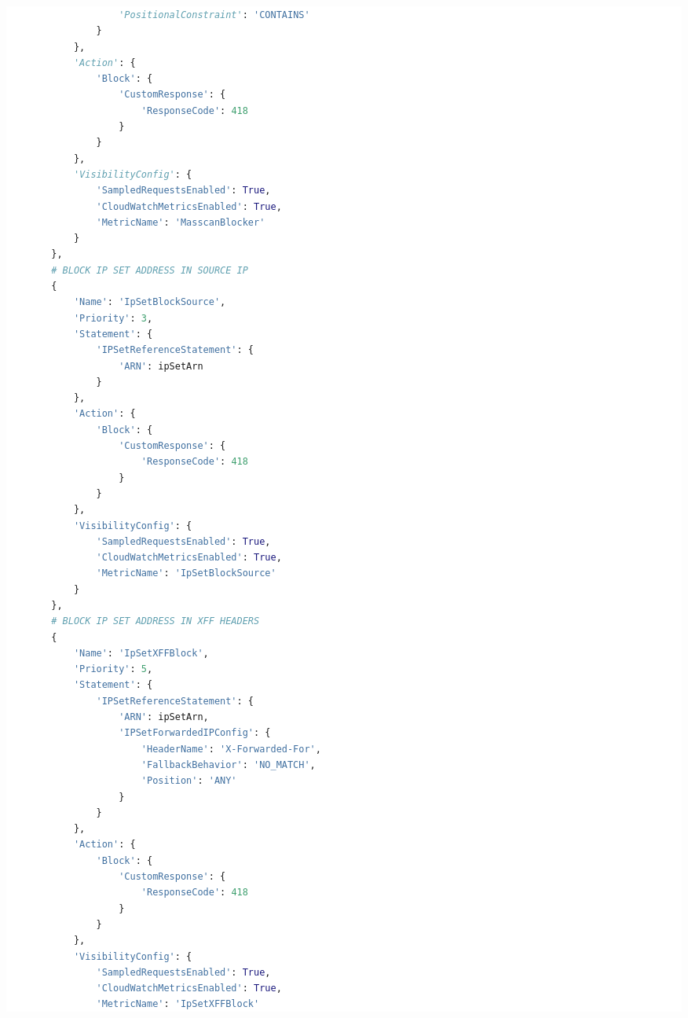 ```python
                    'PositionalConstraint': 'CONTAINS'
                }
            },
            'Action': {
                'Block': {
                    'CustomResponse': {
                        'ResponseCode': 418
                    }
                }
            },
            'VisibilityConfig': {
                'SampledRequestsEnabled': True,
                'CloudWatchMetricsEnabled': True,
                'MetricName': 'MasscanBlocker'
            }
        },
        # BLOCK IP SET ADDRESS IN SOURCE IP
        {
            'Name': 'IpSetBlockSource',
            'Priority': 3,
            'Statement': {
                'IPSetReferenceStatement': {
                    'ARN': ipSetArn
                }
            },
            'Action': {
                'Block': {
                    'CustomResponse': {
                        'ResponseCode': 418
                    }
                }
            },
            'VisibilityConfig': {
                'SampledRequestsEnabled': True,
                'CloudWatchMetricsEnabled': True,
                'MetricName': 'IpSetBlockSource'
            }
        },
        # BLOCK IP SET ADDRESS IN XFF HEADERS
        {
            'Name': 'IpSetXFFBlock',
            'Priority': 5,
            'Statement': {
                'IPSetReferenceStatement': {
                    'ARN': ipSetArn,
                    'IPSetForwardedIPConfig': {
                        'HeaderName': 'X-Forwarded-For',
                        'FallbackBehavior': 'NO_MATCH',
                        'Position': 'ANY'
                    }
                }
            },
            'Action': {
                'Block': {
                    'CustomResponse': {
                        'ResponseCode': 418
                    }
                }
            },
            'VisibilityConfig': {
                'SampledRequestsEnabled': True,
                'CloudWatchMetricsEnabled': True,
                'MetricName': 'IpSetXFFBlock'
```